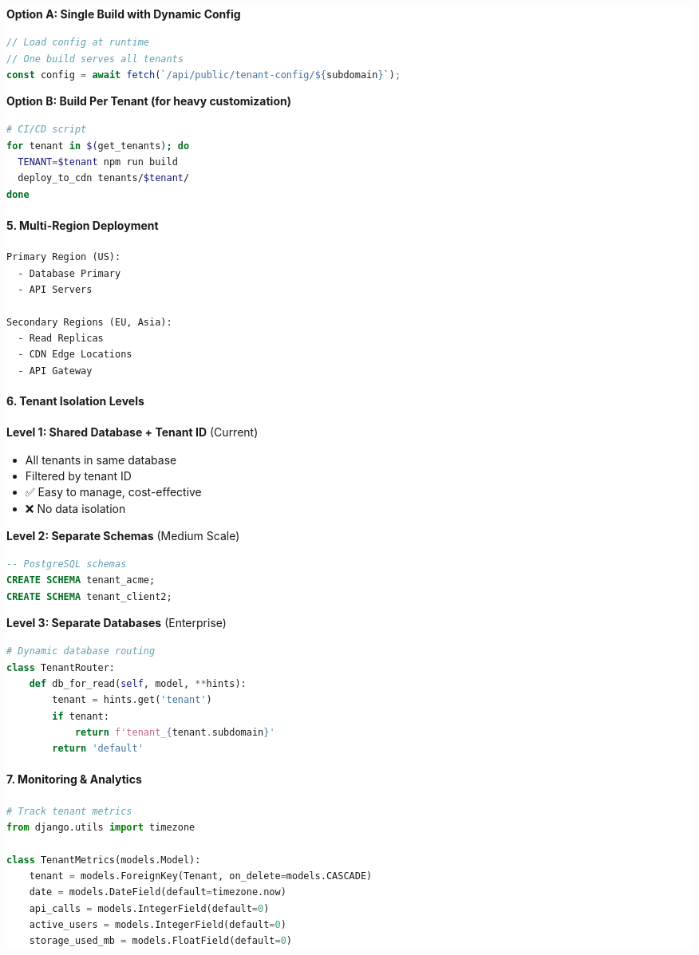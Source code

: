 **Option A: Single Build with Dynamic Config**
```javascript
// Load config at runtime
// One build serves all tenants
const config = await fetch(`/api/public/tenant-config/${subdomain}`);
```

**Option B: Build Per Tenant (for heavy customization)**
```bash
# CI/CD script
for tenant in $(get_tenants); do
  TENANT=$tenant npm run build
  deploy_to_cdn tenants/$tenant/
done
```

#### **5. Multi-Region Deployment**
```
Primary Region (US):
  - Database Primary
  - API Servers
  
Secondary Regions (EU, Asia):
  - Read Replicas
  - CDN Edge Locations
  - API Gateway
```

#### **6. Tenant Isolation Levels**

**Level 1: Shared Database + Tenant ID** (Current)
- All tenants in same database
- Filtered by tenant ID
- ✅ Easy to manage, cost-effective
- ❌ No data isolation

**Level 2: Separate Schemas** (Medium Scale)
```sql
-- PostgreSQL schemas
CREATE SCHEMA tenant_acme;
CREATE SCHEMA tenant_client2;
```

**Level 3: Separate Databases** (Enterprise)
```python
# Dynamic database routing
class TenantRouter:
    def db_for_read(self, model, **hints):
        tenant = hints.get('tenant')
        if tenant:
            return f'tenant_{tenant.subdomain}'
        return 'default'
```

#### **7. Monitoring & Analytics**
```python
# Track tenant metrics
from django.utils import timezone

class TenantMetrics(models.Model):
    tenant = models.ForeignKey(Tenant, on_delete=models.CASCADE)
    date = models.DateField(default=timezone.now)
    api_calls = models.IntegerField(default=0)
    active_users = models.IntegerField(default=0)
    storage_used_mb = models.FloatField(default=0)
```
